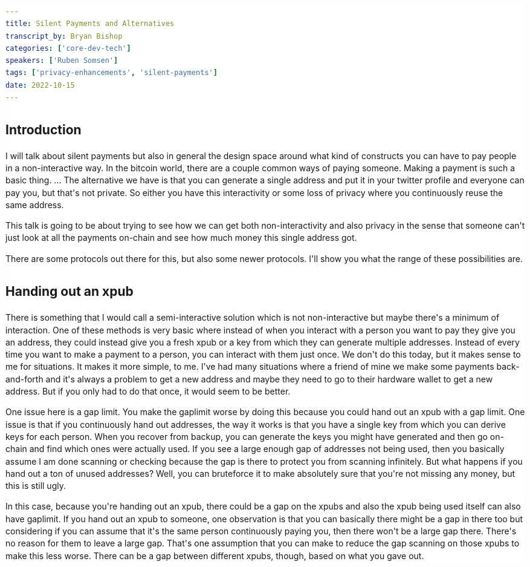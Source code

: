 ```yaml
---
title: Silent Payments and Alternatives
transcript_by: Bryan Bishop
categories: ['core-dev-tech']
speakers: ['Ruben Somsen']
tags: ['privacy-enhancements', 'silent-payments']
date: 2022-10-15
---
```


## Introduction

I will talk about silent payments but also in general the design space around what kind of constructs you can have to pay people in a non-interactive way. In the bitcoin world, there are a couple common ways of paying someone. Making a payment is such a basic thing. ... The alternative we have is that you can generate a single address and put it in your twitter profile and everyone can pay you, but that's not private. So either you have this interactivity or some loss of privacy where you continuously reuse the same address.

This talk is going to be about trying to see how we can get both non-interactivity and also privacy in the sense that someone can't just look at all the payments on-chain and see how much money this single address got.

There are some protocols out there for this, but also some newer protocols. I'll show you what the range of these possibilities are.

## Handing out an xpub

There is something that I would call a semi-interactive solution which is not non-interactive but maybe there's a minimum of interaction. One of these methods is very basic where instead of when you interact with a person you want to pay they give you an address, they could instead give you a fresh xpub or a key from which they can generate multiple addresses. Instead of every time you want to make a payment to a person, you can interact with them just once. We don't do this today, but it makes sense to me for situations. It makes it more simple, to me. I've had many situations where a friend of mine we make some payments back-and-forth and it's always a problem to get a new address and maybe they need to go to their hardware wallet to get a new address. But if you only had to do that once, it would seem to be better.

One issue here is a gap limit. You make the gaplimit worse by doing this because you could hand out an xpub with a gap limit. One issue is that if you continuously hand out addresses, the way it works is that you have a single key from which you can derive keys for each person. When you recover from backup, you can generate the keys you might have generated and then go on-chain and find which ones were actually used. If you see a large enough gap of addresses not being used, then you basically assume I am done scanning or checking because the gap is there to protect you from scanning infinitely. But what happens if you hand out a ton of unused addresses? Well, you can bruteforce it to make absolutely sure that you're not missing any money, but this is still ugly.

In this case, because you're handing out an xpub, there could be a gap on the xpubs and also the xpub being used itself can also have gaplimit. If you hand out an xpub to someone, one observation is that you can basically there might be a gap in there too but considering if you can assume that it's the same person continuously paying you, then there won't be a large gap there. There's no reason for them to leave a large gap. That's one assumption that you can make to reduce the gap scanning on those xpubs to make this less worse. There can be a gap between different xpubs, though, based on what you gave out.
